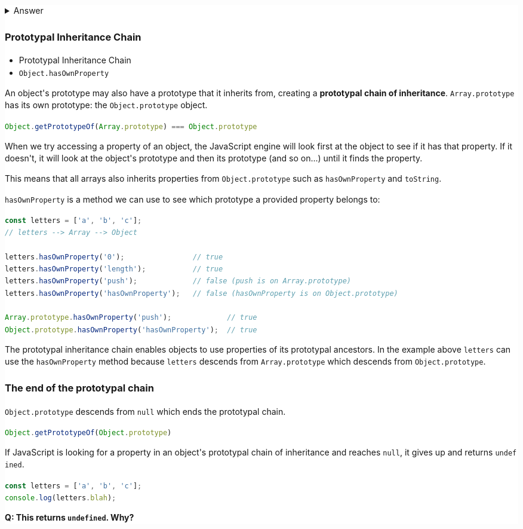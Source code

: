 <details><summary>Answer</summary></details>

### Prototypal Inheritance Chain

* Prototypal Inheritance Chain
* `Object.hasOwnProperty`

An object's prototype may also have a prototype that it inherits from, creating a **prototypal chain of inheritance**. `Array.prototype` has its own prototype: the `Object.prototype` object.

```js
Object.getPrototypeOf(Array.prototype) === Object.prototype
```

When we try accessing a property of an object, the JavaScript engine will look first at the object to see if it has that property. If it doesn't, it will look at the object's prototype and then its prototype (and so on...) until it finds the property.

This means that all arrays also inherits properties from `Object.prototype` such as `hasOwnProperty` and `toString`. 

`hasOwnProperty` is a method we can use to see which prototype a provided property belongs to:

```js
const letters = ['a', 'b', 'c'];
// letters --> Array --> Object

letters.hasOwnProperty('0');                // true
letters.hasOwnProperty('length');           // true
letters.hasOwnProperty('push');             // false (push is on Array.prototype)
letters.hasOwnProperty('hasOwnProperty');   // false (hasOwnProperty is on Object.prototype)

Array.prototype.hasOwnProperty('push');             // true
Object.prototype.hasOwnProperty('hasOwnProperty');  // true
```

The prototypal inheritance chain enables objects to use properties of its prototypal ancestors. In the example above `letters` can use the `hasOwnProperty` method because `letters` descends from `Array.prototype` which descends from `Object.prototype`.

### The end of the prototypal chain

`Object.prototype` descends from `null` which ends the prototypal chain. 

```js
Object.getPrototypeOf(Object.prototype)
```

If JavaScript is looking for a property in an object's prototypal chain of inheritance and reaches `null`, it gives up and returns `undefined`.

```js
const letters = ['a', 'b', 'c'];
console.log(letters.blah);
```

**Q: This returns `undefined`. Why?**
